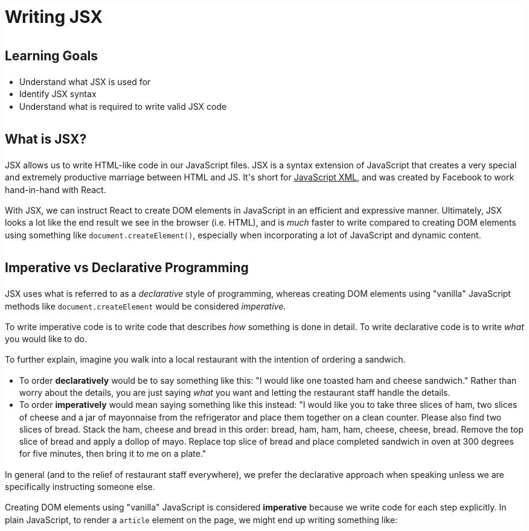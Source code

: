 # Writing JSX

## Learning Goals

- Understand what JSX is used for
- Identify JSX syntax
- Understand what is required to write valid JSX code

## What is JSX?

JSX allows us to write HTML-like code in our JavaScript files. JSX is a syntax
extension of JavaScript that creates a very special and extremely productive
marriage between HTML and JS. It's short for [JavaScript XML][js xml], and was
created by Facebook to work hand-in-hand with React.

With JSX, we can instruct React to create DOM elements in JavaScript in an
efficient and expressive manner. Ultimately, JSX looks a lot like the end result
we see in the browser (i.e. HTML), and is _much_ faster to write compared to
creating DOM elements using something like `document.createElement()`,
especially when incorporating a lot of JavaScript and dynamic content.

## Imperative vs Declarative Programming

JSX uses what is referred to as a _declarative_ style of programming, whereas
creating DOM elements using "vanilla" JavaScript methods like
`document.createElement` would be considered _imperative_.

To write imperative code is to write code that describes _how_ something is done
in detail. To write declarative code is to write _what_ you would like to do.

To further explain, imagine you walk into a local restaurant with the intention
of ordering a sandwich.

- To order **declaratively** would be to say something like this: "I would like
  one toasted ham and cheese sandwich." Rather than worry about the details, you
  are just saying _what_ you want and letting the restaurant staff handle the
  details.
- To order **imperatively** would mean saying something like this instead: "I
  would like you to take three slices of ham, two slices of cheese and a jar of
  mayonnaise from the refrigerator and place them together on a clean counter.
  Please also find two slices of bread. Stack the ham, cheese and bread in this
  order: bread, ham, ham, ham, cheese, cheese, bread. Remove the top slice of
  bread and apply a dollop of mayo. Replace top slice of bread and place
  completed sandwich in oven at 300 degrees for five minutes, then bring it to
  me on a plate."

In general (and to the relief of restaurant staff everywhere), we prefer the
declarative approach when speaking unless we are specifically instructing
someone else.

Creating DOM elements using "vanilla" JavaScript is considered **imperative**
because we write code for each step explicitly. In plain JavaScript, to render a
`article` element on the page, we might end up writing something like:


[js xml]: https://facebook.github.io/jsx/
[babel repl]: https://babeljs.io/en/repl
[frag]: https://react.dev/reference/react/Fragment
[elements in react]: https://react.dev/reference/react-dom/components/common